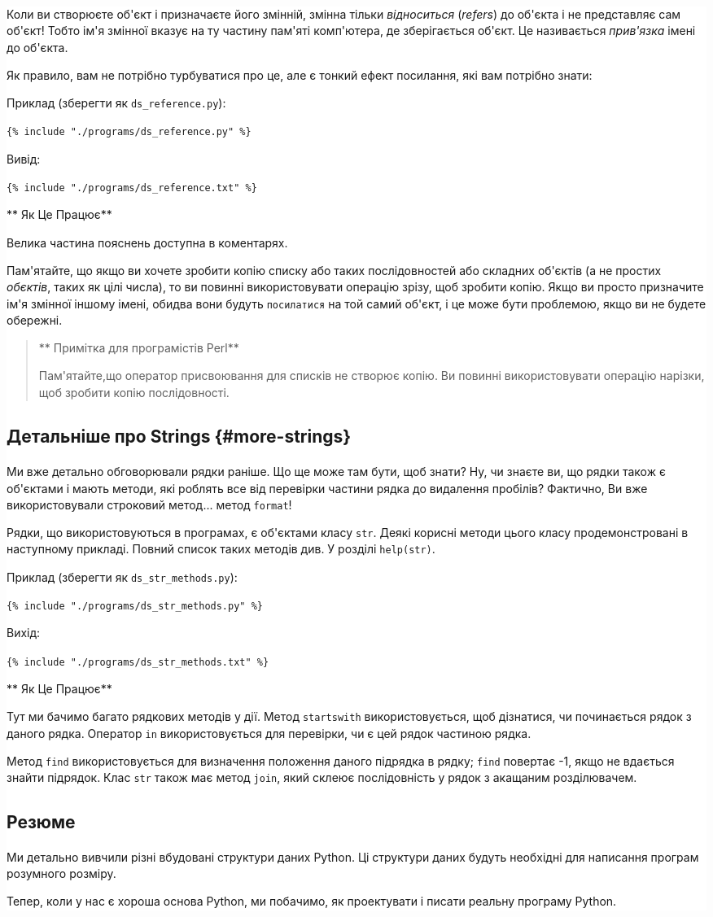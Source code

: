 Коли ви створюєте об'єкт і призначаєте його змінній, змінна тільки _відноситься_ (_refers_) до об'єкта і не представляє сам об'єкт!  Тобто ім'я змінної вказує на ту частину пам'яті комп'ютера, де зберігається об'єкт. Це називається *прив'язка* імені до об'єкта.


Як правило, вам не потрібно турбуватися про це, але є тонкий ефект посилання, які вам потрібно знати:

Приклад (зберегти як `ds_reference.py`):

<pre><code class="lang-python">{% include "./programs/ds_reference.py" %}</code></pre>

Вивід:

<pre><code>{% include "./programs/ds_reference.txt" %}</code></pre>
** Як Це Працює**

Велика частина пояснень доступна в коментарях.

Пам'ятайте, що якщо ви хочете зробити копію списку або таких послідовностей або складних об'єктів (а не простих _обєктів_, таких як цілі числа), то ви повинні використовувати операцію зрізу, щоб зробити копію. Якщо ви просто призначите ім'я змінної іншому імені, обидва вони будуть `посилатися` на той самий об'єкт, і це може бути проблемою, якщо ви не будете обережні.

> ** Примітка для програмістів Perl**
> 
> Пам'ятайте,що оператор присвоювання для списків не створює копію. Ви повинні використовувати операцію нарізки, щоб зробити копію послідовності.

## Детальніше про Strings {#more-strings}

Ми вже детально обговорювали рядки раніше. Що ще може там бути, щоб знати?  Ну, чи знаєте ви, що рядки також є об'єктами і мають методи, які роблять все від перевірки частини рядка до видалення пробілів?  Фактично, Ви вже використовували строковий метод... метод `format`!

Рядки, що використовуються в програмах, є об'єктами класу `str`.  Деякі корисні методи цього класу продемонстровані в наступному прикладі. Повний список таких методів див. У розділі `help(str)`.

Приклад (зберегти як `ds_str_methods.py`):

<pre><code class="lang-python">{% include "./programs/ds_str_methods.py" %}</code></pre>

Вихід:

<pre><code>{% include "./programs/ds_str_methods.txt" %}</code></pre>

** Як Це Працює**

Тут ми бачимо багато рядкових методів у дії. Метод `startswith` використовується, щоб дізнатися, чи починається рядок з даного рядка. Оператор `in` використовується для перевірки, чи є цей рядок частиною рядка.

Метод `find` використовується для визначення положення даного підрядка в рядку; `find` повертає -1, якщо не вдається знайти підрядок. Клас `str` також має метод `join`, який склеює послідовність у рядок з акащаним розділювачем.

## Резюме

Ми детально вивчили різні вбудовані структури даних Python. Ці структури даних будуть необхідні для написання програм розумного розміру.

Тепер, коли у нас є хороша основа Python, ми побачимо, як проектувати і писати реальну програму Python.

